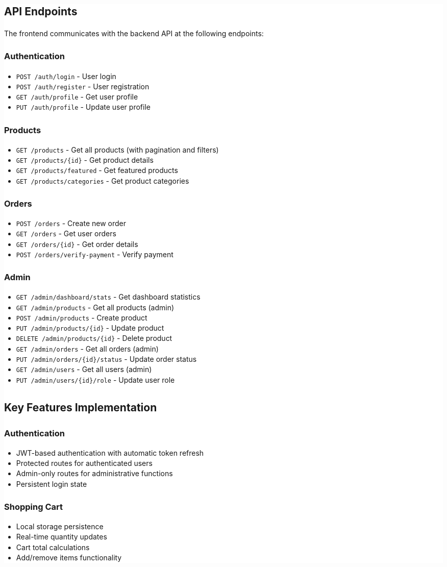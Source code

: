 ## API Endpoints

The frontend communicates with the backend API at the following endpoints:

### Authentication

- `POST /auth/login` - User login
- `POST /auth/register` - User registration
- `GET /auth/profile` - Get user profile
- `PUT /auth/profile` - Update user profile

### Products

- `GET /products` - Get all products (with pagination and filters)
- `GET /products/{id}` - Get product details
- `GET /products/featured` - Get featured products
- `GET /products/categories` - Get product categories

### Orders

- `POST /orders` - Create new order
- `GET /orders` - Get user orders
- `GET /orders/{id}` - Get order details
- `POST /orders/verify-payment` - Verify payment

### Admin

- `GET /admin/dashboard/stats` - Get dashboard statistics
- `GET /admin/products` - Get all products (admin)
- `POST /admin/products` - Create product
- `PUT /admin/products/{id}` - Update product
- `DELETE /admin/products/{id}` - Delete product
- `GET /admin/orders` - Get all orders (admin)
- `PUT /admin/orders/{id}/status` - Update order status
- `GET /admin/users` - Get all users (admin)
- `PUT /admin/users/{id}/role` - Update user role

## Key Features Implementation

### Authentication

- JWT-based authentication with automatic token refresh
- Protected routes for authenticated users
- Admin-only routes for administrative functions
- Persistent login state

### Shopping Cart

- Local storage persistence
- Real-time quantity updates
- Cart total calculations
- Add/remove items functionality
